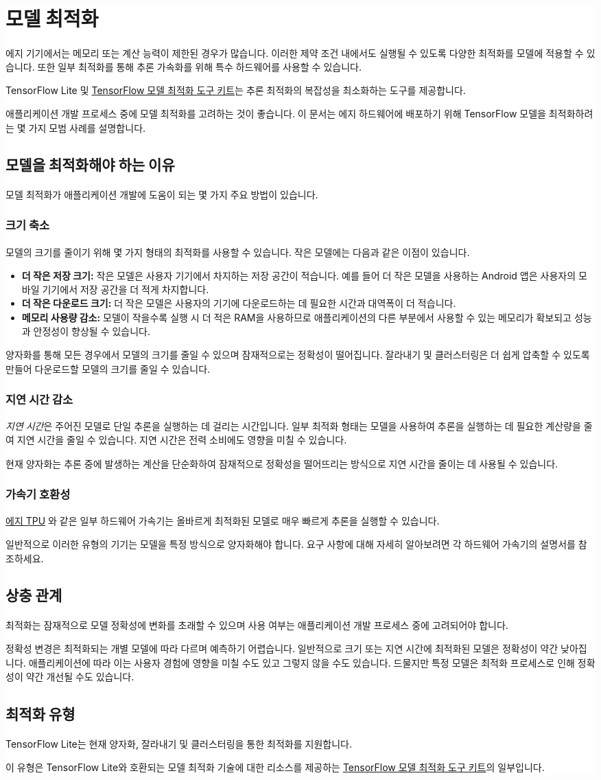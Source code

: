 # 모델 최적화

에지 기기에서는 메모리 또는 계산 능력이 제한된 경우가 많습니다. 이러한 제약 조건 내에서도 실행될 수 있도록 다양한 최적화를 모델에 적용할 수 있습니다. 또한 일부 최적화를 통해 추론 가속화를 위해 특수 하드웨어를 사용할 수 있습니다.

TensorFlow Lite 및 [TensorFlow 모델 최적화 도구 키트](https://www.tensorflow.org/model_optimization)는 추론 최적화의 복잡성을 최소화하는 도구를 제공합니다.

애플리케이션 개발 프로세스 중에 모델 최적화를 고려하는 것이 좋습니다. 이 문서는 에지 하드웨어에 배포하기 위해 TensorFlow 모델을 최적화하려는 몇 가지 모범 사례를 설명합니다.

## 모델을 최적화해야 하는 이유

모델 최적화가 애플리케이션 개발에 도움이 되는 몇 가지 주요 방법이 있습니다.

### 크기 축소

모델의 크기를 줄이기 위해 몇 가지 형태의 최적화를 사용할 수 있습니다. 작은 모델에는 다음과 같은 이점이 있습니다.

- **더 작은 저장 크기:** 작은 모델은 사용자 기기에서 차지하는 저장 공간이 적습니다. 예를 들어 더 작은 모델을 사용하는 Android 앱은 사용자의 모바일 기기에서 저장 공간을 더 적게 차지합니다.
- **더 작은 다운로드 크기:** 더 작은 모델은 사용자의 기기에 다운로드하는 데 필요한 시간과 대역폭이 더 적습니다.
- **메모리 사용량 감소:** 모델이 작을수록 실행 시 더 적은 RAM을 사용하므로 애플리케이션의 다른 부분에서 사용할 수 있는 메모리가 확보되고 성능과 안정성이 향상될 수 있습니다.

양자화를 통해 모든 경우에서 모델의 크기를 줄일 수 있으며 잠재적으로는 정확성이 떨어집니다. 잘라내기 및 클러스터링은 더 쉽게 압축할 수 있도록 만들어 다운로드할 모델의 크기를 줄일 수 있습니다.

### 지연 시간 감소

*지연 시간*은 주어진 모델로 단일 추론을 실행하는 데 걸리는 시간입니다. 일부 최적화 형태는 모델을 사용하여 추론을 실행하는 데 필요한 계산량을 줄여 지연 시간을 줄일 수 있습니다. 지연 시간은 전력 소비에도 영향을 미칠 수 있습니다.

현재 양자화는 추론 중에 발생하는 계산을 단순화하여 잠재적으로 정확성을 떨어뜨리는 방식으로 지연 시간을 줄이는 데 사용될 수 있습니다.

### 가속기 호환성

[에지 TPU](https://cloud.google.com/edge-tpu/) 와 같은 일부 하드웨어 가속기는 올바르게 최적화된 모델로 매우 빠르게 추론을 실행할 수 있습니다.

일반적으로 이러한 유형의 기기는 모델을 특정 방식으로 양자화해야 합니다. 요구 사항에 대해 자세히 알아보려면 각 하드웨어 가속기의 설명서를 참조하세요.

## 상충 관계

최적화는 잠재적으로 모델 정확성에 변화를 초래할 수 있으며 사용 여부는 애플리케이션 개발 프로세스 중에 고려되어야 합니다.

정확성 변경은 최적화되는 개별 모델에 따라 다르며 예측하기 어렵습니다. 일반적으로 크기 또는 지연 시간에 최적화된 모델은 정확성이 약간 낮아집니다. 애플리케이션에 따라 이는 사용자 경험에 영향을 미칠 수도 있고 그렇지 않을 수도 있습니다. 드물지만 특정 모델은 최적화 프로세스로 인해 정확성이 약간 개선될 수도 있습니다.

## 최적화 유형

TensorFlow Lite는 현재 양자화, 잘라내기 및 클러스터링을 통한 최적화를 지원합니다.

이 유형은 TensorFlow Lite와 호환되는 모델 최적화 기술에 대한 리소스를 제공하는 [TensorFlow 모델 최적화 도구 키트](https://www.tensorflow.org/model_optimization)의 일부입니다.
